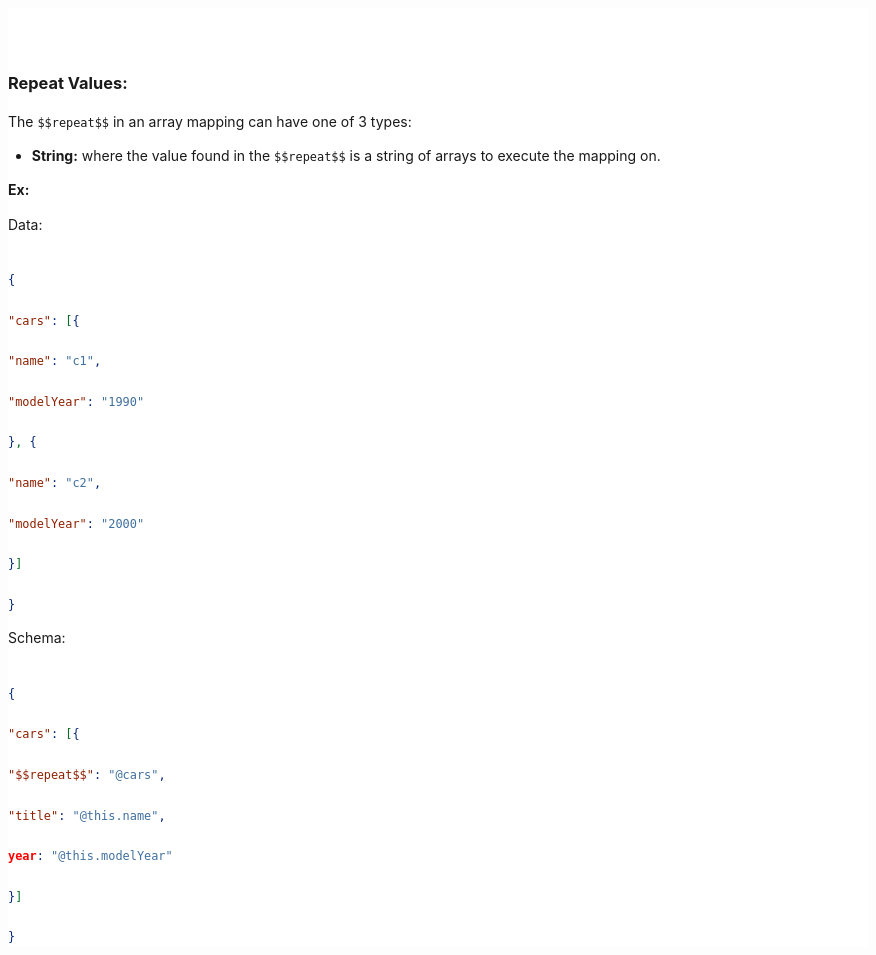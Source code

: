 ```json

  

```

  
  
  

### Repeat Values:

  

The `$$repeat$$` in an array mapping can have one of 3 types:

  

- **String:** where the value found in the `$$repeat$$` is a string of arrays to execute the mapping on.

  

**Ex:**

  

Data:

  

```json

{

"cars": [{

"name": "c1",

"modelYear": "1990"

}, {

"name": "c2",

"modelYear": "2000"

}]

}

```

  

Schema:

  

```json

{

"cars": [{

"$$repeat$$": "@cars",

"title": "@this.name",

year: "@this.modelYear"

}]

}

```